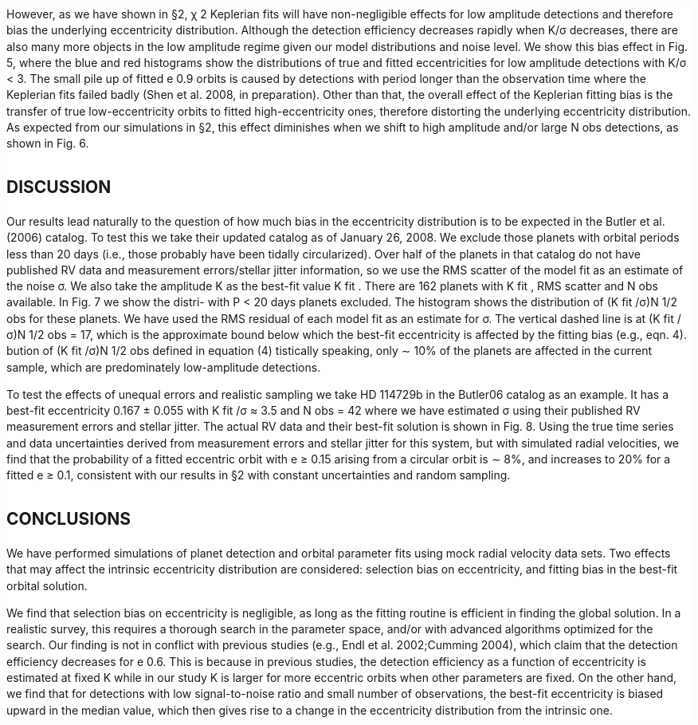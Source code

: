 However, as we have shown in §2, χ 2 Keplerian fits will have non-negligible effects for low amplitude detections and therefore bias the underlying eccentricity distribution. Although the detection efficiency decreases rapidly when K/σ decreases, there are also many more objects in the low amplitude regime given our model distributions and noise level. We show this bias effect in Fig. 5, where the blue and red histograms show the distributions of true and fitted eccentricities for low amplitude detections with K/σ < 3. The small pile up of fitted e 0.9 orbits is caused by detections with period longer than the observation time where the Keplerian fits failed badly (Shen et al. 2008, in preparation). Other than that, the overall effect of the Keplerian fitting bias is the transfer of true low-eccentricity orbits to fitted high-eccentricity ones, therefore distorting the underlying eccentricity distribution. As expected from our simulations in §2, this effect diminishes when we shift to high amplitude and/or large N obs detections, as shown in Fig. 6.


## DISCUSSION

Our results lead naturally to the question of how much bias in the eccentricity distribution is to be expected in the Butler et al. (2006) catalog. To test this we take their updated catalog as of January 26, 2008. We exclude those planets with orbital periods less than 20 days (i.e., those probably have been tidally circularized). Over half of the planets in that catalog do not have published RV data and measurement errors/stellar jitter information, so we use the RMS scatter of the model fit as an estimate of the noise σ. We also take the amplitude K as the best-fit value K fit . There are 162 planets with K fit , RMS scatter and N obs available. In Fig. 7 we show the distri- with P < 20 days planets excluded. The histogram shows the distribution of (K fit /σ)N 1/2 obs for these planets. We have used the RMS residual of each model fit as an estimate for σ. The vertical dashed line is at (K fit /σ)N 1/2 obs = 17, which is the approximate bound below which the best-fit eccentricity is affected by the fitting bias (e.g., eqn. 4). bution of (K fit /σ)N 1/2 obs defined in equation (4)  tistically speaking, only ∼ 10% of the planets are affected in the current sample, which are predominately low-amplitude detections.

To test the effects of unequal errors and realistic sampling we take HD 114729b in the Butler06 catalog as an example. It has a best-fit eccentricity 0.167 ± 0.055 with K fit /σ ≈ 3.5 and N obs = 42 where we have estimated σ using their published RV measurement errors and stellar jitter. The actual RV data and their best-fit solution is shown in Fig. 8. Using the true time series and data uncertainties derived from measurement errors and stellar jitter for this system, but with simulated radial velocities, we find that the probability of a fitted eccentric orbit with e ≥ 0.15 arising from a circular orbit is ∼ 8%, and increases to 20% for a fitted e ≥ 0.1, consistent with our results in §2 with constant uncertainties and random sampling.


## CONCLUSIONS

We have performed simulations of planet detection and orbital parameter fits using mock radial velocity data sets. Two effects that may affect the intrinsic eccentricity distribution are considered: selection bias on eccentricity, and fitting bias in the best-fit orbital solution.

We find that selection bias on eccentricity is negligible, as long as the fitting routine is efficient in finding the global solution. In a realistic survey, this requires a thorough search in the parameter space, and/or with advanced algorithms optimized for the search. Our finding is not in conflict with previous studies (e.g., Endl et al. 2002;Cumming 2004), which claim that the detection efficiency decreases for e 0.6. This is because in previous studies, the detection efficiency as a function of eccentricity is estimated at fixed K while in our study K is larger for more eccentric orbits when other parameters are fixed. On the other hand, we find that for detections with low signal-to-noise ratio and small number of observations, the best-fit eccentricity is biased upward in the median value, which then gives rise to a change in the eccentricity distribution from the intrinsic one.
